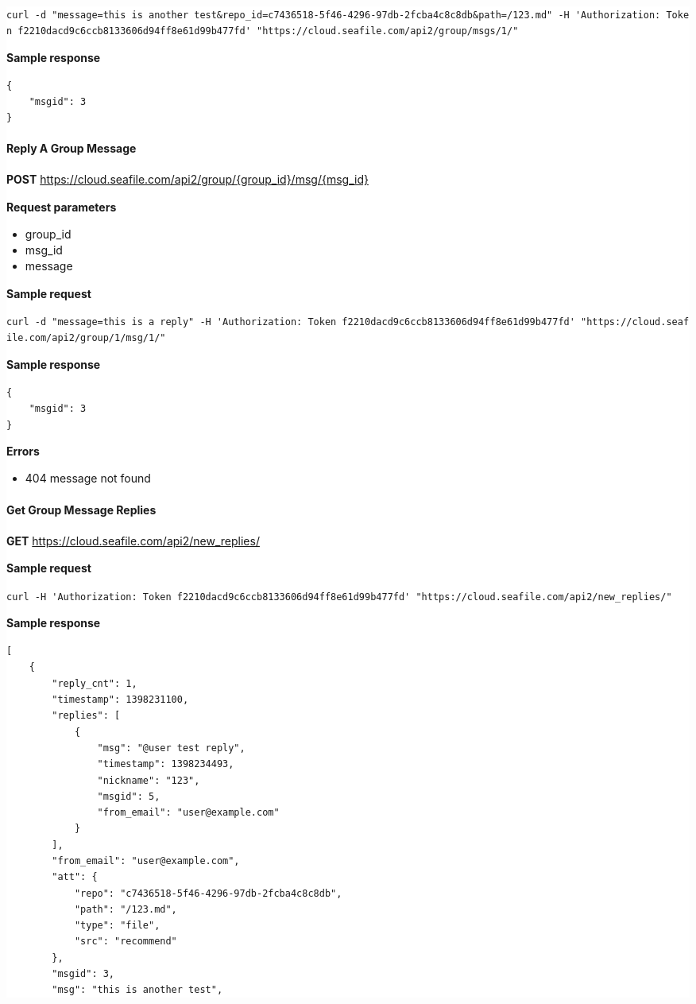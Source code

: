     curl -d "message=this is another test&repo_id=c7436518-5f46-4296-97db-2fcba4c8c8db&path=/123.md" -H 'Authorization: Token f2210dacd9c6ccb8133606d94ff8e61d99b477fd' "https://cloud.seafile.com/api2/group/msgs/1/"

**Sample response**

    {
        "msgid": 3
    }

#### <a id="reply-a-group-message"></a>Reply A Group Message ####

**POST** https://cloud.seafile.com/api2/group/{group_id}/msg/{msg_id}

**Request parameters**

* group_id
* msg_id
* message

**Sample request**

    curl -d "message=this is a reply" -H 'Authorization: Token f2210dacd9c6ccb8133606d94ff8e61d99b477fd' "https://cloud.seafile.com/api2/group/1/msg/1/"

**Sample response**

    {
        "msgid": 3
    }

**Errors**

* 404 message not found

#### <a id="get-group-message-replies"></a>Get Group Message Replies ####

**GET** https://cloud.seafile.com/api2/new_replies/


**Sample request**

    curl -H 'Authorization: Token f2210dacd9c6ccb8133606d94ff8e61d99b477fd' "https://cloud.seafile.com/api2/new_replies/"

**Sample response**

    [
        {
            "reply_cnt": 1,
            "timestamp": 1398231100,
            "replies": [
                {
                    "msg": "@user test reply",
                    "timestamp": 1398234493,
                    "nickname": "123",
                    "msgid": 5,
                    "from_email": "user@example.com"
                }
            ],
            "from_email": "user@example.com",
            "att": {
                "repo": "c7436518-5f46-4296-97db-2fcba4c8c8db",
                "path": "/123.md",
                "type": "file",
                "src": "recommend"
            },
            "msgid": 3,
            "msg": "this is another test",